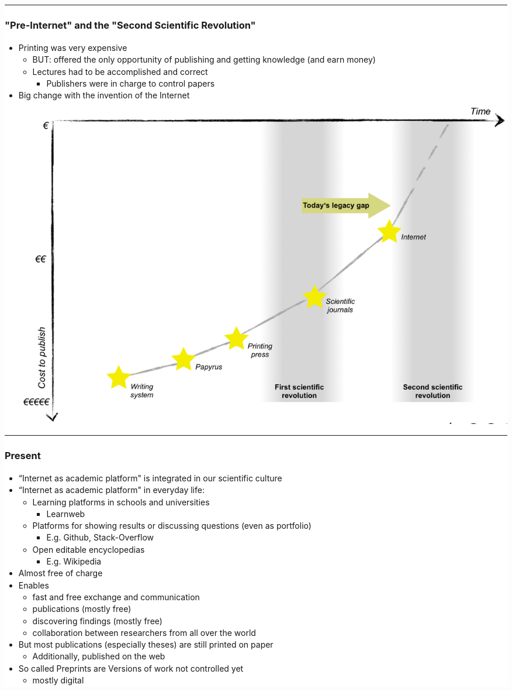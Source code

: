 ___
### "Pre-Internet" and the "Second Scientific Revolution"

- Printing was very expensive
    - BUT: offered the only opportunity of publishing and getting knowledge (and earn money)
    - Lectures had to be accomplished and correct
        - Publishers were in charge to control papers
- Big change with the invention of the Internet
![bild](scientificrevolution.png)
___
### Present

- “Internet as academic platform" is integrated in our scientific culture
- “Internet as academic platform" in everyday life:
    - Learning platforms in schools and universities
        - Learnweb
    - Platforms for showing results or discussing questions (even as portfolio)
        - E.g. Github, Stack-Overflow
    - Open editable encyclopedias
        - E.g. Wikipedia
- Almost free of charge
- Enables
    - fast and free exchange and communication
    - publications (mostly free)
    - discovering findings (mostly free)
    - collaboration between researchers from all over the world
- But most publications (especially theses) are still printed on paper
    - Additionally, published on the web
- So called Preprints are Versions of work not controlled yet
  - mostly digital